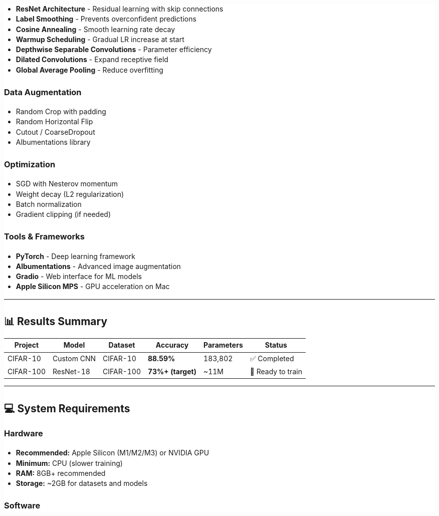- **ResNet Architecture** - Residual learning with skip connections
- **Label Smoothing** - Prevents overconfident predictions
- **Cosine Annealing** - Smooth learning rate decay
- **Warmup Scheduling** - Gradual LR increase at start
- **Depthwise Separable Convolutions** - Parameter efficiency
- **Dilated Convolutions** - Expand receptive field
- **Global Average Pooling** - Reduce overfitting

### Data Augmentation

- Random Crop with padding
- Random Horizontal Flip
- Cutout / CoarseDropout
- Albumentations library

### Optimization

- SGD with Nesterov momentum
- Weight decay (L2 regularization)
- Batch normalization
- Gradient clipping (if needed)

### Tools & Frameworks

- **PyTorch** - Deep learning framework
- **Albumentations** - Advanced image augmentation
- **Gradio** - Web interface for ML models
- **Apple Silicon MPS** - GPU acceleration on Mac

---

## 📊 Results Summary

| Project   | Model      | Dataset   | Accuracy          | Parameters | Status            |
| --------- | ---------- | --------- | ----------------- | ---------- | ----------------- |
| CIFAR-10  | Custom CNN | CIFAR-10  | **88.59%**        | 183,802    | ✅ Completed      |
| CIFAR-100 | ResNet-18  | CIFAR-100 | **73%+ (target)** | ~11M       | 🔄 Ready to train |

---

## 💻 System Requirements

### Hardware

- **Recommended:** Apple Silicon (M1/M2/M3) or NVIDIA GPU
- **Minimum:** CPU (slower training)
- **RAM:** 8GB+ recommended
- **Storage:** ~2GB for datasets and models

### Software
